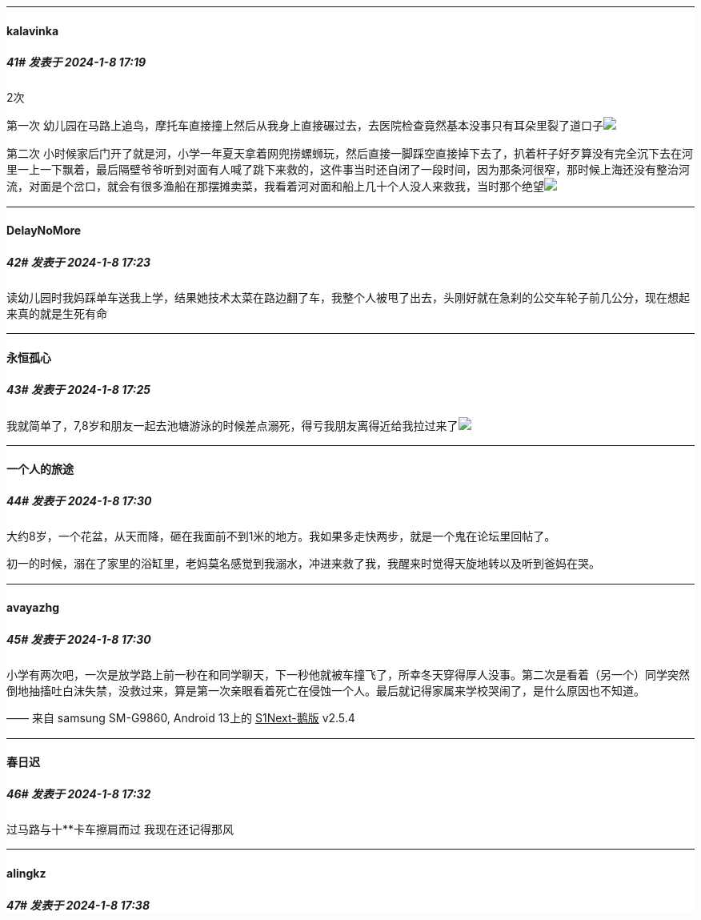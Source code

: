 *****

####  kalavinka  
##### 41#       发表于 2024-1-8 17:19

2次

第一次 幼儿园在马路上追鸟，摩托车直接撞上然后从我身上直接碾过去，去医院检查竟然基本没事只有耳朵里裂了道口子<img src="https://static.saraba1st.com/image/smiley/face2017/067.png" referrerpolicy="no-referrer">

第二次 小时候家后门开了就是河，小学一年夏天拿着网兜捞螺蛳玩，然后直接一脚踩空直接掉下去了，扒着杆子好歹算没有完全沉下去在河里一上一下飘着，最后隔壁爷爷听到对面有人喊了跳下来救的，这件事当时还自闭了一段时间，因为那条河很窄，那时候上海还没有整治河流，对面是个岔口，就会有很多渔船在那摆摊卖菜，我看着河对面和船上几十个人没人来救我，当时那个绝望<img src="https://static.saraba1st.com/image/smiley/face2017/125.png" referrerpolicy="no-referrer">

*****

####  DelayNoMore  
##### 42#       发表于 2024-1-8 17:23

读幼儿园时我妈踩单车送我上学，结果她技术太菜在路边翻了车，我整个人被甩了出去，头刚好就在急刹的公交车轮子前几公分，现在想起来真的就是生死有命

*****

####  永恒孤心  
##### 43#       发表于 2024-1-8 17:25

我就简单了，7,8岁和朋友一起去池塘游泳的时候差点溺死，得亏我朋友离得近给我拉过来了<img src="https://static.saraba1st.com/image/smiley/face2017/067.png" referrerpolicy="no-referrer">

*****

####  一个人的旅途  
##### 44#       发表于 2024-1-8 17:30

大约8岁，一个花盆，从天而降，砸在我面前不到1米的地方。我如果多走快两步，就是一个鬼在论坛里回帖了。

初一的时候，溺在了家里的浴缸里，老妈莫名感觉到我溺水，冲进来救了我，我醒来时觉得天旋地转以及听到爸妈在哭。

*****

####  avayazhg  
##### 45#       发表于 2024-1-8 17:30

小学有两次吧，一次是放学路上前一秒在和同学聊天，下一秒他就被车撞飞了，所幸冬天穿得厚人没事。第二次是看着（另一个）同学突然倒地抽搐吐白沫失禁，没救过来，算是第一次亲眼看着死亡在侵蚀一个人。最后就记得家属来学校哭闹了，是什么原因也不知道。

—— 来自 samsung SM-G9860, Android 13上的 [S1Next-鹅版](https://github.com/ykrank/S1-Next/releases) v2.5.4

*****

####  春日迟  
##### 46#       发表于 2024-1-8 17:32

过马路与十**卡车擦肩而过 我现在还记得那风

*****

####  alingkz  
##### 47#       发表于 2024-1-8 17:38
